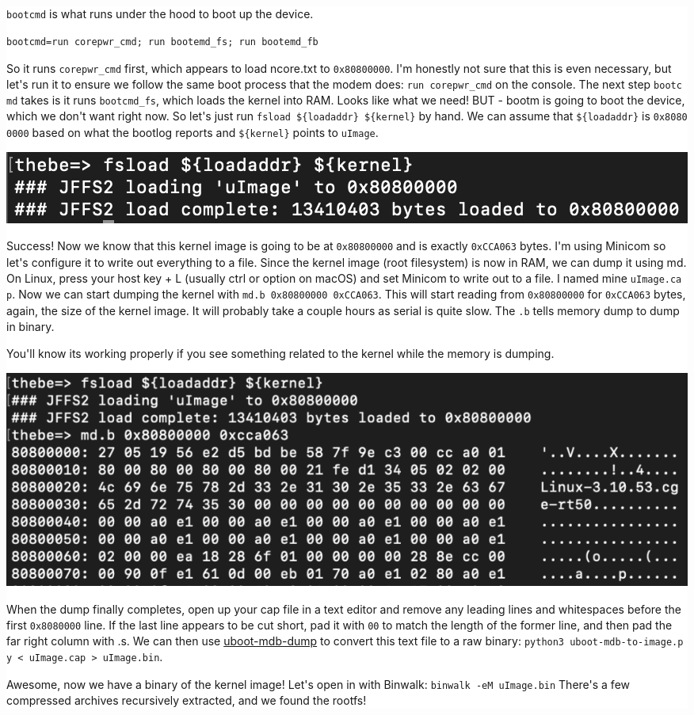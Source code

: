 
`bootcmd` is what runs under the hood to boot up the device. 

`bootcmd=run corepwr_cmd; run bootemd_fs; run bootemd_fb`

So it runs `corepwr_cmd` first, which appears to load ncore.txt to `0x80800000`. I'm honestly not sure that this is even necessary, but let's run it to ensure we follow the same boot process that the modem does: `run corepwr_cmd` on the console. The next step `bootcmd` takes is it runs `bootcmd_fs`, which loads the kernel into RAM. Looks like what we need! BUT - bootm is going to boot the device, which we don't want right now. So let's just run `fsload ${loadaddr} ${kernel}` by hand. We can assume that `${loadaddr}` is `0x80800000` based on what the bootlog reports and `${kernel}` points to `uImage`.

![ht2000w-load-kernel-into-ram](/assets/images/ht2000w/ht2000w-load-kernel-into-ram.png)

Success! Now we know that this kernel image is going to be at `0x80800000` and is exactly `0xCCA063` bytes. I'm using Minicom so let's configure it to write out everything to a file. Since the kernel image (root filesystem) is now in RAM, we can dump it using md. On Linux, press your host key + L (usually ctrl or option on macOS) and set Minicom to write out to a file. I named mine `uImage.cap`. Now we can start dumping the kernel with `md.b 0x80800000 0xCCA063`. This will start reading from `0x80800000` for `0xCCA063` bytes, again, the size of the kernel image. It will probably take a couple hours as serial is quite slow. The `.b` tells memory dump to dump in binary.

You'll know its working properly if you see something related to the kernel while the memory is dumping.

![ht2000w-dump-kernel](/assets/images/ht2000w/ht2000w-dump-kernel.png)

When the dump finally completes, open up your cap file in a text editor and remove any leading lines and whitespaces before the first `0x8080000` line. If the last line appears to be cut short, pad it with `00` to match the length of the former line, and then pad the far right column with .s. We can then use [uboot-mdb-dump](https://github.com/gmbnomis/uboot-mdb-dump) to convert this text file to a raw binary: `python3 uboot-mdb-to-image.py < uImage.cap > uImage.bin`. 

Awesome, now we have a binary of the kernel image! Let's open in with Binwalk: `binwalk -eM uImage.bin` There's a few compressed archives recursively extracted, and we found the rootfs!
